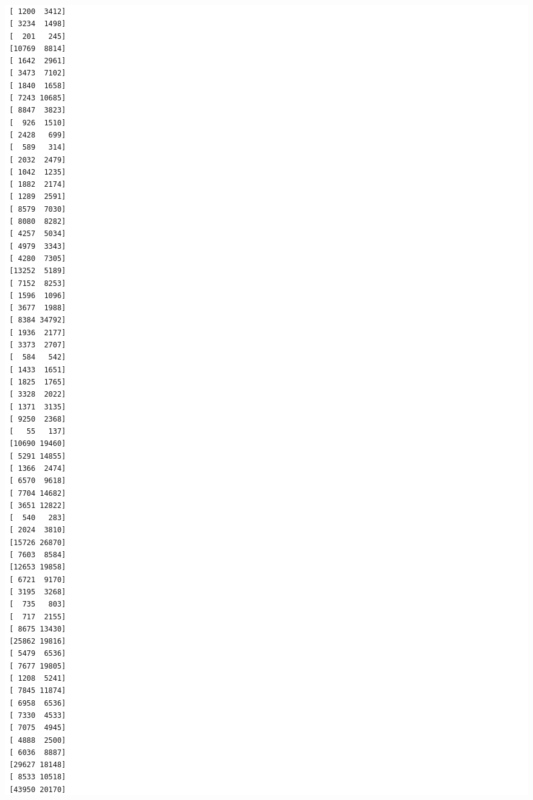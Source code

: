      [ 1200  3412]
     [ 3234  1498]
     [  201   245]
     [10769  8814]
     [ 1642  2961]
     [ 3473  7102]
     [ 1840  1658]
     [ 7243 10685]
     [ 8847  3823]
     [  926  1510]
     [ 2428   699]
     [  589   314]
     [ 2032  2479]
     [ 1042  1235]
     [ 1882  2174]
     [ 1289  2591]
     [ 8579  7030]
     [ 8080  8282]
     [ 4257  5034]
     [ 4979  3343]
     [ 4280  7305]
     [13252  5189]
     [ 7152  8253]
     [ 1596  1096]
     [ 3677  1988]
     [ 8384 34792]
     [ 1936  2177]
     [ 3373  2707]
     [  584   542]
     [ 1433  1651]
     [ 1825  1765]
     [ 3328  2022]
     [ 1371  3135]
     [ 9250  2368]
     [   55   137]
     [10690 19460]
     [ 5291 14855]
     [ 1366  2474]
     [ 6570  9618]
     [ 7704 14682]
     [ 3651 12822]
     [  540   283]
     [ 2024  3810]
     [15726 26870]
     [ 7603  8584]
     [12653 19858]
     [ 6721  9170]
     [ 3195  3268]
     [  735   803]
     [  717  2155]
     [ 8675 13430]
     [25862 19816]
     [ 5479  6536]
     [ 7677 19805]
     [ 1208  5241]
     [ 7845 11874]
     [ 6958  6536]
     [ 7330  4533]
     [ 7075  4945]
     [ 4888  2500]
     [ 6036  8887]
     [29627 18148]
     [ 8533 10518]
     [43950 20170]